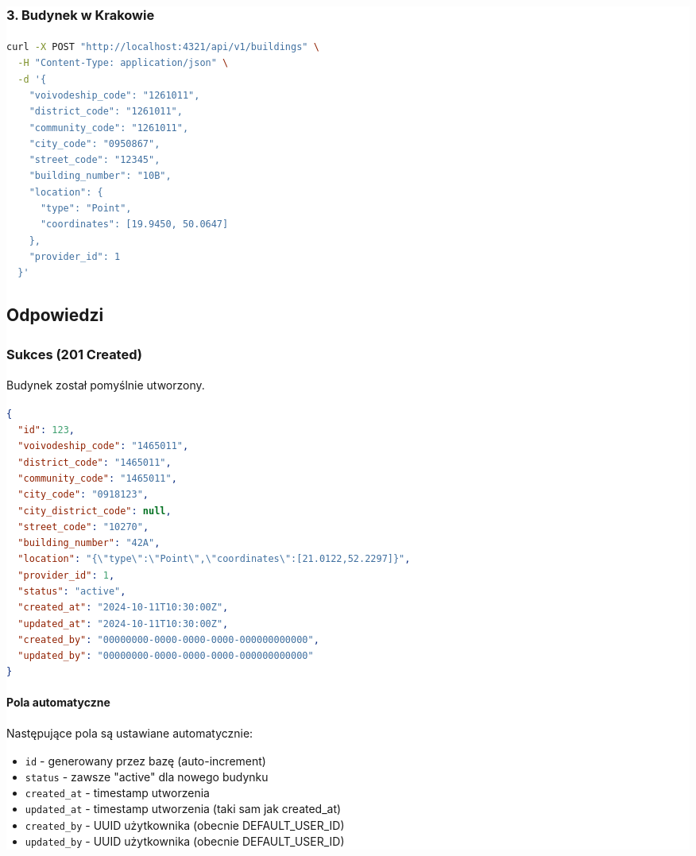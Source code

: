 ### 3. Budynek w Krakowie

```bash
curl -X POST "http://localhost:4321/api/v1/buildings" \
  -H "Content-Type: application/json" \
  -d '{
    "voivodeship_code": "1261011",
    "district_code": "1261011",
    "community_code": "1261011",
    "city_code": "0950867",
    "street_code": "12345",
    "building_number": "10B",
    "location": {
      "type": "Point",
      "coordinates": [19.9450, 50.0647]
    },
    "provider_id": 1
  }'
```

## Odpowiedzi

### Sukces (201 Created)

Budynek został pomyślnie utworzony.

```json
{
  "id": 123,
  "voivodeship_code": "1465011",
  "district_code": "1465011",
  "community_code": "1465011",
  "city_code": "0918123",
  "city_district_code": null,
  "street_code": "10270",
  "building_number": "42A",
  "location": "{\"type\":\"Point\",\"coordinates\":[21.0122,52.2297]}",
  "provider_id": 1,
  "status": "active",
  "created_at": "2024-10-11T10:30:00Z",
  "updated_at": "2024-10-11T10:30:00Z",
  "created_by": "00000000-0000-0000-0000-000000000000",
  "updated_by": "00000000-0000-0000-0000-000000000000"
}
```

#### Pola automatyczne

Następujące pola są ustawiane automatycznie:

- `id` - generowany przez bazę (auto-increment)
- `status` - zawsze "active" dla nowego budynku
- `created_at` - timestamp utworzenia
- `updated_at` - timestamp utworzenia (taki sam jak created_at)
- `created_by` - UUID użytkownika (obecnie DEFAULT_USER_ID)
- `updated_by` - UUID użytkownika (obecnie DEFAULT_USER_ID)
